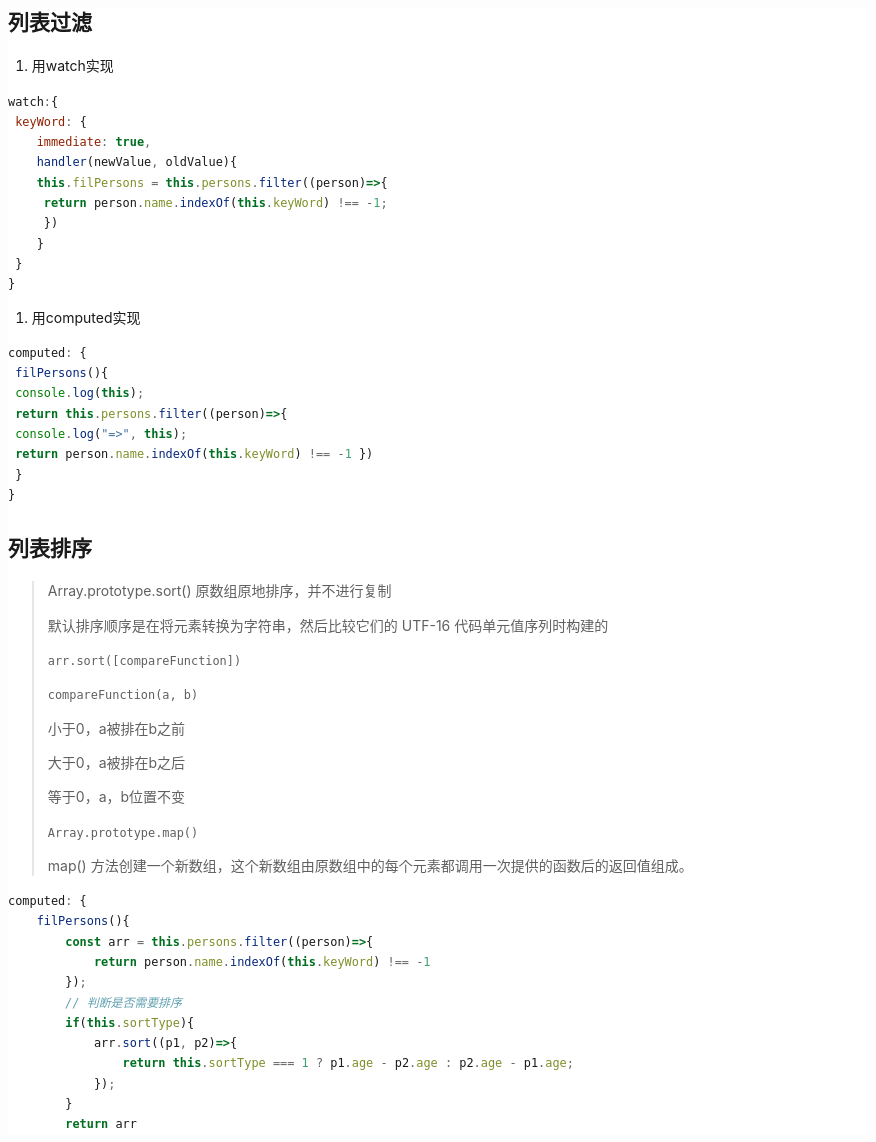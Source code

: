 ## 列表过滤

1. 用watch实现  

```jsx
watch:{
 keyWord: { 
	immediate: true, 
	handler(newValue, oldValue){ 
	this.filPersons = this.persons.filter((person)=>{
	 return person.name.indexOf(this.keyWord) !== -1;
	 })
	}
 }
}
```

1. 用computed实现 

```jsx
computed: {
 filPersons(){
 console.log(this);
 return this.persons.filter((person)=>{
 console.log("=>", this);
 return person.name.indexOf(this.keyWord) !== -1 })
 }
}
```

## 列表排序

> Array.prototype.sort() 原数组原地排序，并不进行复制
> 
> 
> 默认排序顺序是在将元素转换为字符串，然后比较它们的 UTF-16 代码单元值序列时构建的
> 
> `arr.sort([compareFunction])`
> 
> `compareFunction(a, b)`
> 
> 小于0，a被排在b之前
> 
> 大于0，a被排在b之后
> 
> 等于0，a，b位置不变
> 
> `Array.prototype.map()`
> 
> map() 方法创建一个新数组，这个新数组由原数组中的每个元素都调用一次提供的函数后的返回值组成。
> 

```jsx
computed: {
    filPersons(){
        const arr = this.persons.filter((person)=>{
            return person.name.indexOf(this.keyWord) !== -1
        });
        // 判断是否需要排序
        if(this.sortType){
            arr.sort((p1, p2)=>{
                return this.sortType === 1 ? p1.age - p2.age : p2.age - p1.age;
            });
        }
        return arr
```